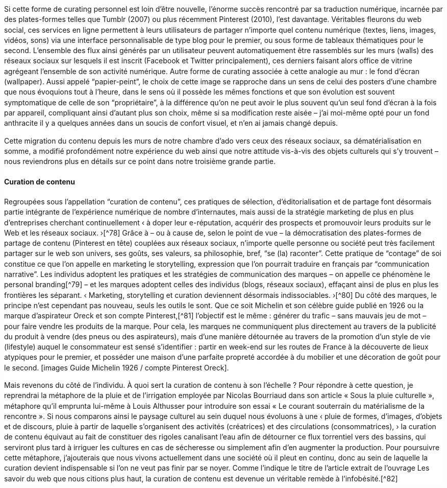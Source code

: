 Si cette forme de curating personnel est loin d’être nouvelle, l’énorme succès rencontré par sa traduction numérique, incarnée par des plates-formes telles que Tumblr (2007) ou plus récemment Pinterest (2010), l’est davantage. Véritables fleurons du web social, ces services en ligne permettent à leurs utilisateurs de partager n’importe quel contenu numérique (textes, liens, images, vidéos, sons) via une interface personnalisable de type blog pour le premier, ou sous forme de tableaux thématiques pour le second.
L’ensemble des flux ainsi générés par un utilisateur peuvent automatiquement être rassemblés sur les murs (walls) des réseaux sociaux sur lesquels il est inscrit (Facebook et Twitter principalement), ces derniers faisant alors office de vitrine agrégeant l’ensemble de son activité numérique.
Autre forme de curating associée à cette analogie au mur : le fond d’écran (wallpaper). Aussi appelé “papier-peint”, le choix de cette image se rapproche dans un sens de celui des posters d’une chambre que nous évoquions tout à l’heure, dans le sens où il possède les mêmes fonctions et que son évolution est souvent symptomatique de celle de son “propriétaire”, à la différence qu’on ne peut avoir le plus souvent qu’un seul fond d’écran à la fois par appareil, compliquant ainsi d’autant plus son choix, même si sa modification reste aisée – j’ai moi-même opté pour un fond anthracite il y a quelques années dans un soucis de confort visuel, et n’en ai jamais changé depuis. 

Cette migration du contenu depuis les murs de notre chambre d’ado vers ceux des réseaux sociaux, sa dématérialisation en somme, a modifié profondément notre expérience du web ainsi que notre attitude vis-à-vis des objets culturels qui s’y trouvent – nous reviendrons plus en détails sur ce point dans notre troisième grande partie.

#### Curation de contenu
Regroupées sous l’appellation “curation de contenu”, ces pratiques de sélection, d’éditorialisation et de partage font désormais partie intégrante de l’expérience numérique de nombre d’internautes, mais aussi de la stratégie marketing de plus en plus d’entreprises cherchant continuellement ‹ à doper leur e-réputation, acquérir des prospects et promouvoir leurs produits sur le Web et les réseaux sociaux. ›[^78]
Grâce à – ou à cause de, selon le point de vue – la démocratisation des plates-formes de partage de contenu (Pinterest en tête) couplées aux réseaux sociaux, n’importe quelle personne ou société peut très facilement partager sur le web son univers, ses goûts, ses valeurs, sa philosophie, bref, “se (la) raconter”. Cette pratique de “contage” de soi constitue ce que l’on appelle en marketing le storytelling, expression que l’on pourrait traduire en français par “communication narrative”. Les individus adoptent les pratiques et les stratégies de communication des marques – on appelle ce phénomène le personal branding[^79] – et les marques adoptent celles des individus (blogs, réseaux sociaux), effaçant ainsi de plus en plus les frontières les séparant. ‹ Marketing, storytelling et curation deviennent désormais indissociables. ›[^80]
Du côté des marques, le principe n’est cependant pas nouveau, seuls les outils le sont. Que ce soit Michelin et son célèbre guide publié en 1926 ou la marque d’aspirateur Oreck et son compte Pinterest,[^81] l’objectif est le même : générer du trafic – sans mauvais jeu de mot – pour faire vendre les produits de la marque. Pour cela, les marques ne communiquent plus directement au travers de la publicité du produit à vendre (des pneus ou des aspirateurs), mais d’une manière détournée au travers de la promotion d’un style de vie (lifestyle) auquel le consommateur est sensé s’identifier : partir en week-end sur les routes de France à la découverte de lieux atypiques pour le premier, et posséder une maison d’une parfaite propreté accordée à du mobilier et une décoration de goût pour le second. [images Guide Michelin 1926 / compte Pinterest Oreck].

Mais revenons du côté de l’individu. À quoi sert la curation de contenu à son l’échelle ? Pour répondre à cette question, je reprendrai la métaphore de la pluie et de l’irrigation employée par Nicolas Bourriaud dans son article « Sous la pluie culturelle », métaphore qu’il emprunta lui-même à Louis Althusser pour introduire son essai « Le courant souterrain du matérialisme de la rencontre ». Si nous comparons ainsi le paysage culturel au sein duquel nous évoluons à une ‹ pluie de formes, d’images, d’objets et de discours, pluie à partir de laquelle s’organisent des activités (créatrices) et des circulations (consommatrices), › la curation de contenu équivaut au fait de constituer des rigoles canalisant l’eau afin de détourner ce flux torrentiel vers des bassins, qui serviront plus tard à irriguer les cultures en cas de sécheresse ou simplement afin d’en augmenter la production.
Pour poursuivre cette métaphore, j’ajouterais que nous vivons actuellement dans une société où il pleut en continu, donc au sein de laquelle la curation devient indispensable si l’on ne veut pas finir par se noyer. Comme l’indique le titre de l’article extrait de l’ouvrage Les savoir du web que nous citions plus haut, la curation de contenu est devenue un véritable remède à l’infobésité.[^82]

[^6]: JORF n° 0241 du 16 octobre 2011, page 17524, texte n° 28
[^7]: http://fr.wikipedia.org/wiki/Disc_jockey
[^8]: voir à ce sujet la partie I.2. Brève préhistoire du DJing
[^9]: Coll., Qu’est-ce que le curating ?, Paris, Manuella Éditions, 2011, p. 23
[^10]: Ulf Poschardt, DJ Culture, Paris, Kargo, 2002
[^11]: Rock Around the Clock et Don’t Knock the Rock de Fred S. Sears, et Rock, Rock, Rock de Will Brice
[^12]: Étymologiquement, le terme musée vient du grec museion, temple et lieu consacré aux Muses, divinités des arts. Ce terme désigne le premier « musée » construit à Alexandrie vers 280 av. J.-C. par Ptolémée Ier Soter. http://fr.wikipedia.org/wiki/Musée 
[^13]: http://fr.wikipedia.org/wiki/Cabinet_de_curiosités
[^14]: Ibid.
[^15]: http://fr.wikipedia.org/wiki/Académie_royale_de_peinture_et_de_sculpture#Historique
[^16]: par ordre décroissant de prestige : la peinture d’histoire (profane, religieuse ou allégorique), le portrait, la peinture de genres (mise en scènes d’êtres humains considérés dans leur existence quotidienne), le paysage et la nature morte.
[^17]: http://gallica.bnf.fr/ark:/12148/bpt6k114147v/f7.highres
[^18]: Pour l’anecdote, parmi les nombreux visiteurs de l’Armory Show figura un certain Walter Conrad Arensberg. Poète, écrivain, critique d’art et mécène célèbre pour son rôle central au sein de l’avant-garde artistique et intellectuelle américaine en particulier dadaïste, il y acquit une lithographie d’Édouard Vuillard, marquant ainsi le début de sa collection personnelle.
[^19]: Hans Ulrich Obrist, A Brief Hisotry of Curating, Paris, Les Presses du réel, 2009, p. 36 (traduction personnelle)
[^20]: El Lissitzky and Alexander Dorner, Kabinett der Abstrakten, Original and Facsimile, Berlin, Museum of American Art, p. 3–4 (traduction personnelle) http://adkp.ruhe.ru/sites/default/files/0306.pdf
[^21]: Voir à la page Wikipédia à ce sujet http://en.wikipedia.org/wiki/The_Art_of_This_Century_gallery
[^22]: http://fr.wikipedia.org/wiki/Documenta
[^23]: Roger Buergel, « The origins », publié le 18 mai 2007 [en ligne] http://esferapublica.org/archivo/2007/05/18/ [consulté le 10 décembre 2013]
[^24]: Ibid.
[^25]: Jérôme Glicenstein, « Qu’est-ce que le “style” d’un commissaire d’exposition ? », in Jeux d’exposition, sous la dir. de Natacha Pugnet, École Supérieure des Beaux-Arts de Nîmes, collection Hôtel-Rivet, 2010, p. 127
[^27]: Ibid.
[^28]: Bill Brewster, Frank Broughton, Last night a DJ saved my life – The History of the Disc Jockey, Londres, Headline, 1996, 2006 (réédition)
[^29]: Steven Harvey, Patrica Bates, « Behind Groove », in DJ, 3/1993, p.4
[^31]: Ulf Poschard, DJ Culture, p. 113
[^32]: Ibid.
[^33]: Ibid.
[^34]: Ibid.
[^35]: Coll., Qu’est-ce que le curating ?, Paris, Manuella Éditions, 2011, p. 30
[^36]: Paul Ardenne, « Commissariat d’exposition : une fonction aussi évolutive qu’ambiguë », in Esse, Montréal, Commissaires/Curators n°72, printemps-été 2011, p. 14
[^37]: Hans Ulrich Obrist, op. cit., p. 80
[^38]: Ibid., p. 88
[^39]: Jean-Yves Jouannais, « Des expositions faites d’amour et d’obsessions », in artpress, 69 / 96, avant-gardes et fin de siècle, hs n°17
[^40]: François Aubard, « Harald Szeeman, l’invention de l’indépendance » http://www.revue-2-0-1.net/files/numero1/Aubart.pdf, [p. 3]
[^41]: Ibid., [p. 4]
[^42]: Irene Calderoni, « Creating Shows: Some Notes on Exhibition Aesthetics at the End of the Sixties » in Curating Subjects, Paul O’Neil, Londres, Occasional Table, 2007, p. 65
[^43]: Paul O’Neill, The Culture of Curating and the Curating of Culture, Cambridge, MIT Press, 2012, p. 16 (traduction personnelle)
[^44]: Ibid., p. 18
[^45]: Hans Ulrich Obrist, A Brief Hisotry of Curating, Paris, Les Presses du réel, 2009, p. 91
[^46]: Entretien avec Harald Szeeman par Otta Hahn, « Documenta est un lieu teroriste », in artpress, Paris, n°11, mai 1974.
[^47]: Hans Ulrich Obrist, op. cit., p. 91
[^48]: Ibid., p. 90
[^49]: ‹ Tracks était le terme propre à la house pour désigner ce qu’auparavant on appelait une chanson [song]. Tracks signifie “morceau” ou “numéro”, mais aussi “sentier”, “chemin” ou “route”, et puis encore “piste” ou “trace sonore”. C’est dans cette triple signification que l’on utilise le concept de track dans le contexte de la house. › Ulf Poschardt, DJ Culture, Paris, Kargo, 2002, p. 262
[^50]: Ibid.
[^51]: Paul Ardenne, op. cit., p. 14
[^52]: Ulf Poschardt, op. cit., p. 279
[^53]: Voir le clip officiel http://www.youtube.com/watch?v=w9gOQgfPW4Y
[^55]: Ibid., p. 281
[^56]: Guy-Ernest Debord et Gil J. Wolman, « Mode d’emploi du détournement », Les Lèvres nues, n°8, mai 1956 [en ligne] http://sami.is.free.fr/Oeuvres/debord_wolman_mode_emploi_detournement.html
[^57]: Ulf Poschardt, op. cit., p. 282
[^58]: Ibid., p. 283
[^59]: Nicolas Bourriaud, Postproduction, Paris, Les presses du réel, 2003, p. 31
[^60]: Lev Manovich, Le langage des nouveaux médias, Paris, Les presses du réel, 2010 [2002]
[^61]: Lev Manovich, « Échantillonner, mixer l’esthétique de la sélection dans les anciens et les nouveaux médias », Monter/Sampler: l’échantillonnage généralisé, Yann Beauvaix et Jean-Michel Bouhours (sous la dir. de), Paris, Éditions du Centre Pompidou, 2000, p. 58